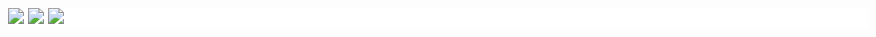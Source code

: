 ![](https://ssl-ccstatic.highwebmedia.com/images/badges/safelabeling.gif) [![](https://ssl-ccstatic.highwebmedia.com/images/badges/88x31_RTA-5042-1996-1400-1577-RTA_a.gif)](http://www.rtalabel.org/) [![](https://ssl-ccstatic.highwebmedia.com/images/badges/ApprovedASACPmember.gif)](http://www.asacp.org/ASACP.php/)


